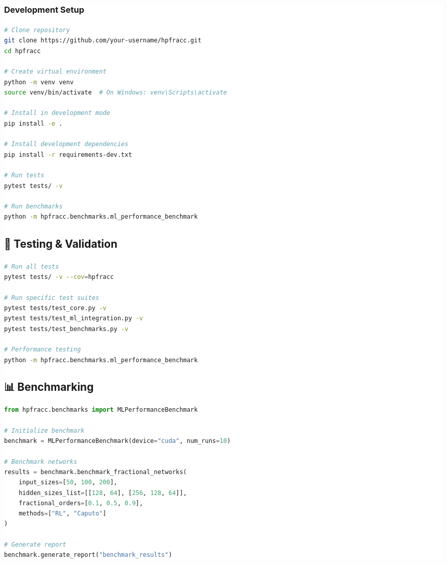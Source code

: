 ### **Development Setup**

```bash
# Clone repository
git clone https://github.com/your-username/hpfracc.git
cd hpfracc

# Create virtual environment
python -m venv venv
source venv/bin/activate  # On Windows: venv\Scripts\activate

# Install in development mode
pip install -e .

# Install development dependencies
pip install -r requirements-dev.txt

# Run tests
pytest tests/ -v

# Run benchmarks
python -m hpfracc.benchmarks.ml_performance_benchmark
```

## 🧪 **Testing & Validation**

```bash
# Run all tests
pytest tests/ -v --cov=hpfracc

# Run specific test suites
pytest tests/test_core.py -v
pytest tests/test_ml_integration.py -v
pytest tests/test_benchmarks.py -v

# Performance testing
python -m hpfracc.benchmarks.ml_performance_benchmark
```

## 📊 **Benchmarking**

```python
from hpfracc.benchmarks import MLPerformanceBenchmark

# Initialize benchmark
benchmark = MLPerformanceBenchmark(device="cuda", num_runs=10)

# Benchmark networks
results = benchmark.benchmark_fractional_networks(
    input_sizes=[50, 100, 200],
    hidden_sizes_list=[[128, 64], [256, 128, 64]],
    fractional_orders=[0.1, 0.5, 0.9],
    methods=["RL", "Caputo"]
)

# Generate report
benchmark.generate_report("benchmark_results")
```
